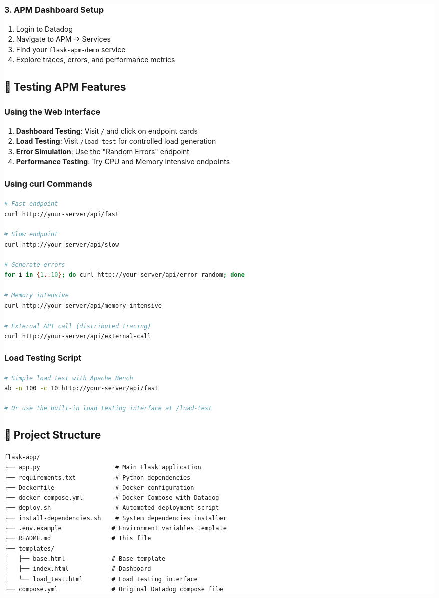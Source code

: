### 3. APM Dashboard Setup
1. Login to Datadog
2. Navigate to APM → Services
3. Find your `flask-apm-demo` service
4. Explore traces, errors, and performance metrics

## 🧪 Testing APM Features

### Using the Web Interface
1. **Dashboard Testing**: Visit `/` and click on endpoint cards
2. **Load Testing**: Visit `/load-test` for controlled load generation
3. **Error Simulation**: Use the "Random Errors" endpoint
4. **Performance Testing**: Try CPU and Memory intensive endpoints

### Using curl Commands
```bash
# Fast endpoint
curl http://your-server/api/fast

# Slow endpoint
curl http://your-server/api/slow

# Generate errors
for i in {1..10}; do curl http://your-server/api/error-random; done

# Memory intensive
curl http://your-server/api/memory-intensive

# External API call (distributed tracing)
curl http://your-server/api/external-call
```

### Load Testing Script
```bash
# Simple load test with Apache Bench
ab -n 100 -c 10 http://your-server/api/fast

# Or use the built-in load testing interface at /load-test
```

## 📁 Project Structure

```
flask-app/
├── app.py                     # Main Flask application
├── requirements.txt           # Python dependencies
├── Dockerfile                 # Docker configuration
├── docker-compose.yml         # Docker Compose with Datadog
├── deploy.sh                  # Automated deployment script
├── install-dependencies.sh    # System dependencies installer
├── .env.example              # Environment variables template
├── README.md                 # This file
├── templates/
│   ├── base.html             # Base template
│   ├── index.html            # Dashboard
│   └── load_test.html        # Load testing interface
└── compose.yml               # Original Datadog compose file
```
